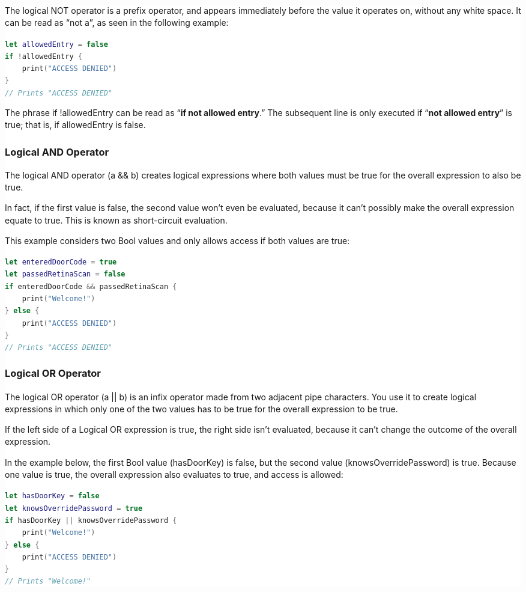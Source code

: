 The logical NOT operator is a prefix operator, and appears immediately before the value it operates on, without any white space. It can be read as “not a”, as seen in the following example:

```swift
let allowedEntry = false
if !allowedEntry {
    print("ACCESS DENIED")
}
// Prints "ACCESS DENIED"
```

The phrase if !allowedEntry can be read as “**if not allowed entry**.” The subsequent line is only executed if “**not allowed entry**” is true; that is, if allowedEntry is false.

### Logical AND Operator

The logical AND operator (a && b) creates logical expressions where both values must be true for the overall expression to also be true.
  
In fact, if the first value is false, the second value won’t even be evaluated, because it can’t possibly make the overall expression equate to true. This is known as short-circuit evaluation.
  
This example considers two Bool values and only allows access if both values are true:

```swift
let enteredDoorCode = true
let passedRetinaScan = false
if enteredDoorCode && passedRetinaScan {
    print("Welcome!")
} else {
    print("ACCESS DENIED")
}
// Prints "ACCESS DENIED"
```

### Logical OR Operator

The logical OR operator (a || b) is an infix operator made from two adjacent pipe characters. You use it to create logical expressions in which only one of the two values has to be true for the overall expression to be true.
  
If the left side of a Logical OR expression is true, the right side isn’t evaluated, because it can’t change the outcome of the overall expression.
  
In the example below, the first Bool value (hasDoorKey) is false, but the second value (knowsOverridePassword) is true. Because one value is true, the overall expression also evaluates to true, and access is allowed:

```swift
let hasDoorKey = false
let knowsOverridePassword = true
if hasDoorKey || knowsOverridePassword {
    print("Welcome!")
} else {
    print("ACCESS DENIED")
}
// Prints "Welcome!"
```
